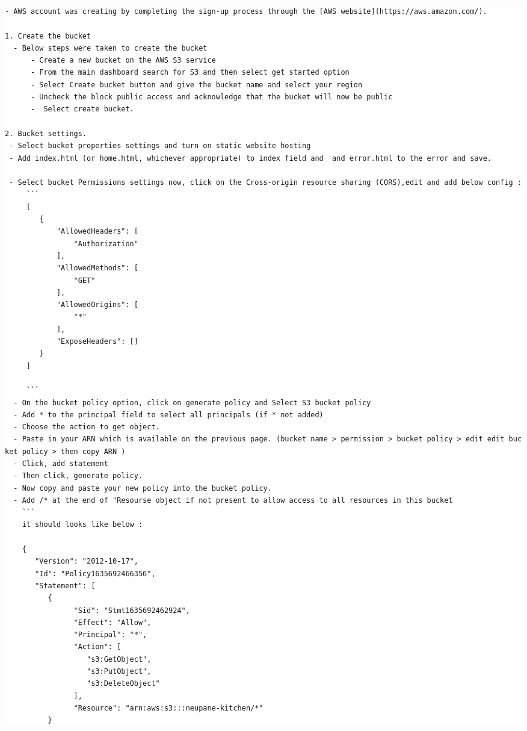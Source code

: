   ```
  - AWS account was creating by completing the sign-up process through the [AWS website](https://aws.amazon.com/).

  1. Create the bucket
    - Below steps were taken to create the bucket
        - Create a new bucket on the AWS S3 service
        - From the main dashboard search for S3 and then select get started option
        - Select Create bucket button and give the bucket name and select your region
        - Uncheck the block public access and acknowledge that the bucket will now be public
        -  Select create bucket.
  
  2. Bucket settings.
   - Select bucket properties settings and turn on static website hosting
   - Add index.html (or home.html, whichever appropriate) to index field and  and error.html to the error and save.

   - Select bucket Permissions settings now, click on the Cross-origin resource sharing (CORS),edit and add below config :
       ```
       [
          {
              "AllowedHeaders": [
                  "Authorization"
              ],
              "AllowedMethods": [
                  "GET"
              ],
              "AllowedOrigins": [
                  "*"
              ],
              "ExposeHeaders": []
          }
       ]

       ```
    - On the bucket policy option, click on generate policy and Select S3 bucket policy
    - Add * to the principal field to select all principals (if * not added)
    - Choose the action to get object.
    - Paste in your ARN which is available on the previous page. (bucket name > permission > bucket policy > edit edit bucket policy > then copy ARN )
    - Click, add statement
    - Then click, generate policy.
    - Now copy and paste your new policy into the bucket policy.
    - Add /* at the end of "Resourse object if not present to allow access to all resources in this bucket
      ```
      it should looks like below : 

      {
         "Version": "2012-10-17",
         "Id": "Policy1635692466356",
         "Statement": [
            {
                  "Sid": "Stmt1635692462924",
                  "Effect": "Allow",
                  "Principal": "*",
                  "Action": [
                     "s3:GetObject",
                     "s3:PutObject",
                     "s3:DeleteObject"
                  ],
                  "Resource": "arn:aws:s3:::neupane-kitchen/*"
            }
  ```
